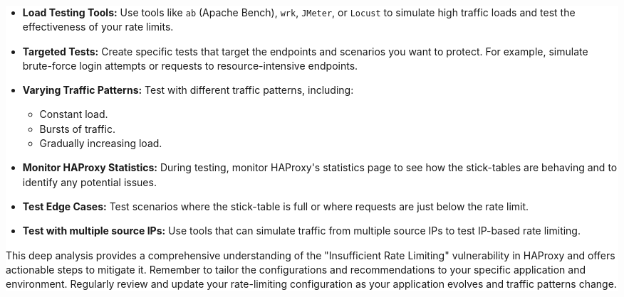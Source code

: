 *   **Load Testing Tools:**  Use tools like `ab` (Apache Bench), `wrk`, `JMeter`, or `Locust` to simulate high traffic loads and test the effectiveness of your rate limits.

*   **Targeted Tests:**  Create specific tests that target the endpoints and scenarios you want to protect.  For example, simulate brute-force login attempts or requests to resource-intensive endpoints.

*   **Varying Traffic Patterns:**  Test with different traffic patterns, including:
    *   Constant load.
    *   Bursts of traffic.
    *   Gradually increasing load.

*   **Monitor HAProxy Statistics:**  During testing, monitor HAProxy's statistics page to see how the stick-tables are behaving and to identify any potential issues.

*   **Test Edge Cases:**  Test scenarios where the stick-table is full or where requests are just below the rate limit.

* **Test with multiple source IPs:** Use tools that can simulate traffic from multiple source IPs to test IP-based rate limiting.

This deep analysis provides a comprehensive understanding of the "Insufficient Rate Limiting" vulnerability in HAProxy and offers actionable steps to mitigate it. Remember to tailor the configurations and recommendations to your specific application and environment. Regularly review and update your rate-limiting configuration as your application evolves and traffic patterns change.